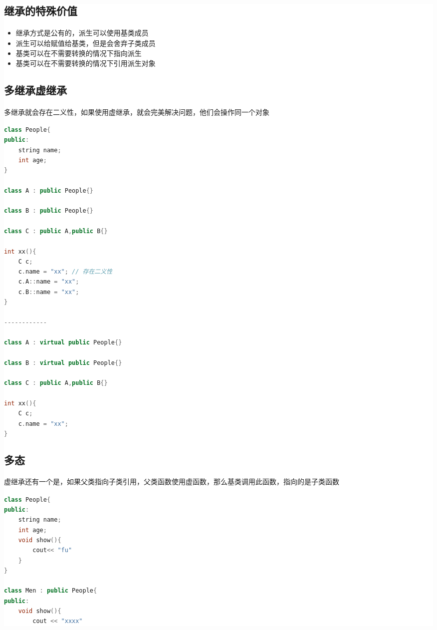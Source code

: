 ## 继承的特殊价值


- 继承方式是公有的，派生可以使用基类成员
- 派生可以给赋值给基类，但是会舍弃子类成员
- 基类可以在不需要转换的情况下指向派生
- 基类可以在不需要转换的情况下引用派生对象

## 多继承虚继承

多继承就会存在二义性，如果使用虚继承，就会完美解决问题，他们会操作同一个对象

```c++
class People{
public:
    string name;
    int age;
}

class A : public People{}

class B : public People{}

class C : public A,public B{}

int xx(){
    C c;
    c.name = "xx"; // 存在二义性
    c.A::name = "xx";
    c.B::name = "xx";
}

------------

class A : virtual public People{}

class B : virtual public People{}

class C : public A,public B{}

int xx(){
    C c;
    c.name = "xx";
}
```

## 多态

虚继承还有一个是，如果父类指向子类引用，父类函数使用虚函数，那么基类调用此函数，指向的是子类函数

```c++
class People{
public:
    string name;
    int age;
    void show(){
        cout<< "fu"
    }
}

class Men : public People{
public:
    void show(){
        cout << "xxxx"
```